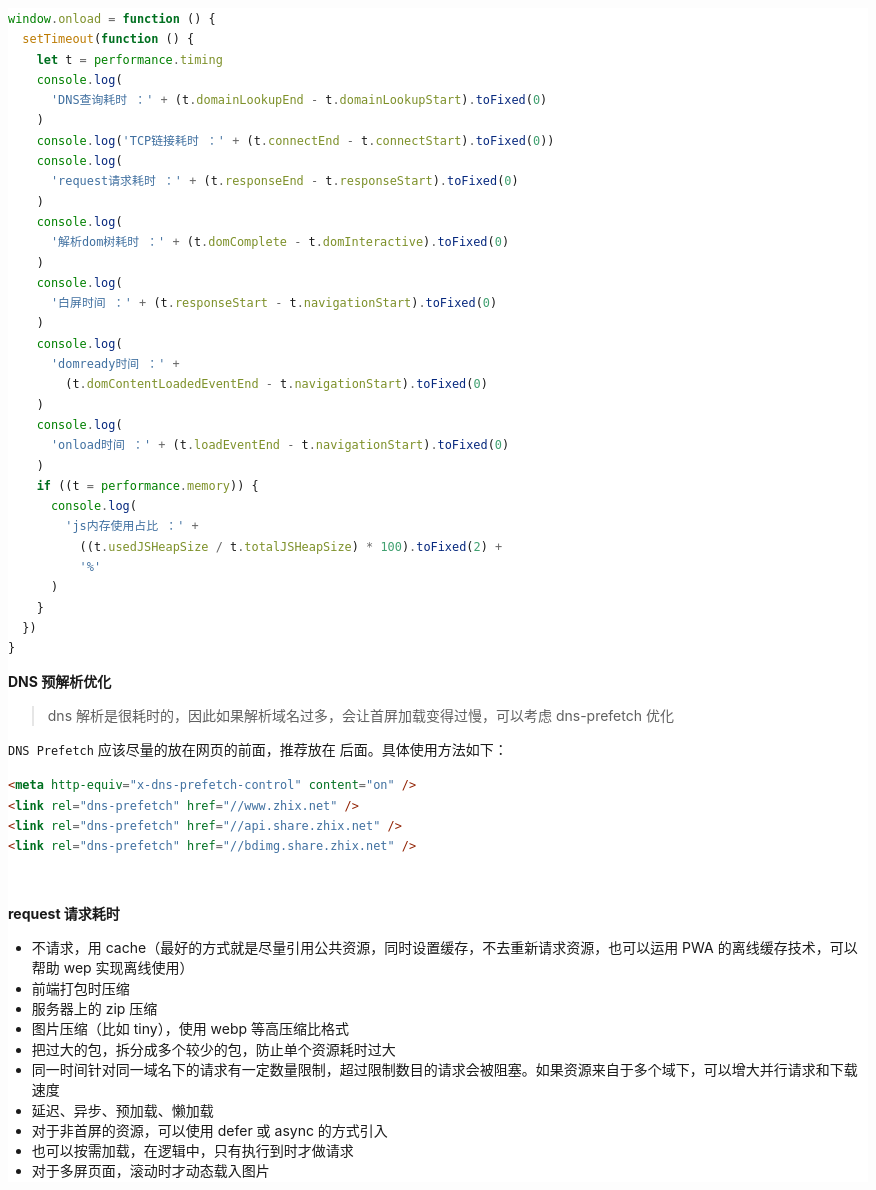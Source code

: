 ```js
window.onload = function () {
  setTimeout(function () {
    let t = performance.timing
    console.log(
      'DNS查询耗时 ：' + (t.domainLookupEnd - t.domainLookupStart).toFixed(0)
    )
    console.log('TCP链接耗时 ：' + (t.connectEnd - t.connectStart).toFixed(0))
    console.log(
      'request请求耗时 ：' + (t.responseEnd - t.responseStart).toFixed(0)
    )
    console.log(
      '解析dom树耗时 ：' + (t.domComplete - t.domInteractive).toFixed(0)
    )
    console.log(
      '白屏时间 ：' + (t.responseStart - t.navigationStart).toFixed(0)
    )
    console.log(
      'domready时间 ：' +
        (t.domContentLoadedEventEnd - t.navigationStart).toFixed(0)
    )
    console.log(
      'onload时间 ：' + (t.loadEventEnd - t.navigationStart).toFixed(0)
    )
    if ((t = performance.memory)) {
      console.log(
        'js内存使用占比 ：' +
          ((t.usedJSHeapSize / t.totalJSHeapSize) * 100).toFixed(2) +
          '%'
      )
    }
  })
}
```

**DNS 预解析优化**

> dns 解析是很耗时的，因此如果解析域名过多，会让首屏加载变得过慢，可以考虑 dns-prefetch 优化

`DNS Prefetch` 应该尽量的放在网页的前面，推荐放在 后面。具体使用方法如下：

```html
<meta http-equiv="x-dns-prefetch-control" content="on" />
<link rel="dns-prefetch" href="//www.zhix.net" />
<link rel="dns-prefetch" href="//api.share.zhix.net" />
<link rel="dns-prefetch" href="//bdimg.share.zhix.net" />
```

​

**request 请求耗时**

- 不请求，用 cache（最好的方式就是尽量引用公共资源，同时设置缓存，不去重新请求资源，也可以运用 PWA 的离线缓存技术，可以帮助 wep 实现离线使用）
- 前端打包时压缩
- 服务器上的 zip 压缩
- 图片压缩（比如 tiny），使用 webp 等高压缩比格式
- 把过大的包，拆分成多个较少的包，防止单个资源耗时过大
- 同一时间针对同一域名下的请求有一定数量限制，超过限制数目的请求会被阻塞。如果资源来自于多个域下，可以增大并行请求和下载速度
- 延迟、异步、预加载、懒加载
- 对于非首屏的资源，可以使用 defer 或 async 的方式引入
- 也可以按需加载，在逻辑中，只有执行到时才做请求
- 对于多屏页面，滚动时才动态载入图片
